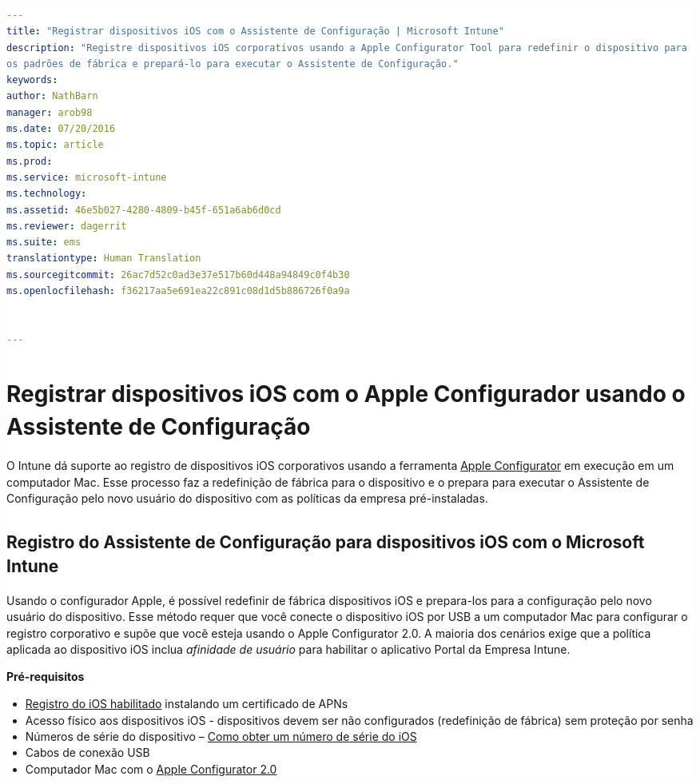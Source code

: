 ```yaml
---
title: "Registrar dispositivos iOS com o Assistente de Configuração | Microsoft Intune"
description: "Registre dispositivos iOS corporativos usando a Apple Configurator Tool para redefinir o dispositivo para os padrões de fábrica e prepará-lo para executar o Assistente de Configuração."
keywords: 
author: NathBarn
manager: arob98
ms.date: 07/20/2016
ms.topic: article
ms.prod: 
ms.service: microsoft-intune
ms.technology: 
ms.assetid: 46e5b027-4280-4809-b45f-651a6ab6d0cd
ms.reviewer: dagerrit
ms.suite: ems
translationtype: Human Translation
ms.sourcegitcommit: 26ac7d52c0ad3e37e517b60d448a94849c0f4b30
ms.openlocfilehash: f36217aa5e691ea22c891c08d1d5b886726f0a9a


---
```


# Registrar dispositivos iOS com o Apple Configurador usando o Assistente de Configuração
O Intune dá suporte ao registro de dispositivos iOS corporativos usando a ferramenta [Apple Configurator](http://go.microsoft.com/fwlink/?LinkId=518017) em execução em um computador Mac. Esse processo faz a redefinição de fábrica para o dispositivo e o prepara para executar o Assistente de Configuração pelo novo usuário do dispositivo com as políticas da empresa pré-instaladas.


## Registro do Assistente de Configuração para dispositivos iOS com o Microsoft Intune
Usando o configurador Apple, é possível redefinir de fábrica dispositivos iOS e prepara-los para a configuração pelo novo usuário do dispositivo.  Esse método requer que você conecte o dispositivo iOS por USB a um computador Mac para configurar o registro corporativo e supõe que você esteja usando o Apple Configurator 2.0. A maioria dos cenários exige que a política aplicada ao dispositivo iOS inclua *afinidade de usuário* para habilitar o aplicativo Portal da Empresa Intune.

**Pré-requisitos**
* [Registro do iOS habilitado](set-up-ios-and-mac-management-with-microsoft-intune.md) instalando um certificado de APNs
* Acesso físico aos dispositivos iOS - dispositivos devem ser não configurados (redefinição de fábrica) sem proteção por senha
* Números de série do dispositivo – [Como obter um número de série do iOS](https://support.apple.com/en-us/HT204308)
* Cabos de conexão USB
* Computador Mac com o [Apple Configurator 2.0](https://itunes.apple.com/us/app/apple-configurator-2/id1037126344?mt=12)
